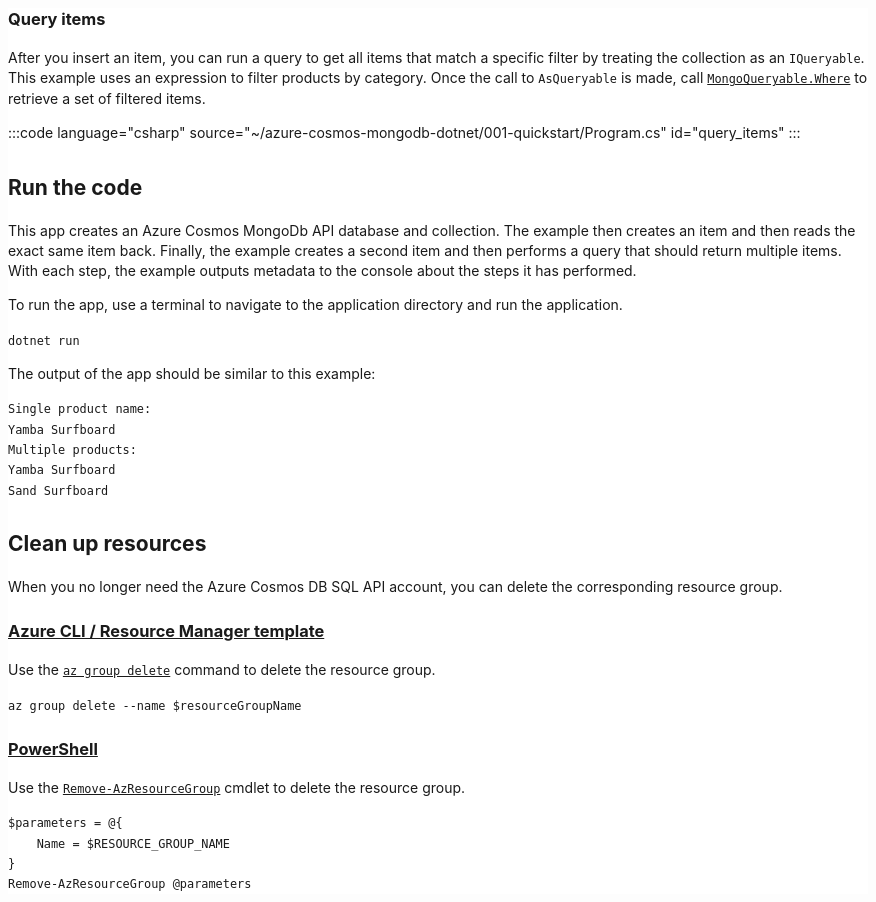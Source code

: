 ### Query items

After you insert an item, you can run a query to get all items that match a specific filter by treating the collection as an `IQueryable`. This example uses an expression to filter products by category. Once the call to `AsQueryable`  is made, call [``MongoQueryable.Where``](https://mongodb.github.io/mongo-csharp-driver/2.16/apidocs/html/M_MongoDB_Driver_Linq_MongoQueryable_Where__1.htm) to retrieve a set of filtered items.

:::code language="csharp" source="~/azure-cosmos-mongodb-dotnet/001-quickstart/Program.cs" id="query_items" :::

## Run the code

This app creates an Azure Cosmos MongoDb API database and collection. The example then creates an item and then reads the exact same item back. Finally, the example creates a second item and then performs a query that should return multiple items. With each step, the example outputs metadata to the console about the steps it has performed.

To run the app, use a terminal to navigate to the application directory and run the application.

```dotnetcli
dotnet run
```

The output of the app should be similar to this example:

```output
Single product name: 
Yamba Surfboard
Multiple products:
Yamba Surfboard
Sand Surfboard
```

## Clean up resources

When you no longer need the Azure Cosmos DB SQL API account, you can delete the corresponding resource group.

### [Azure CLI / Resource Manager template](#tab/azure-cli)

Use the [``az group delete``](/cli/azure/group#az-group-delete) command to delete the resource group.

```azurecli-interactive
az group delete --name $resourceGroupName
```

### [PowerShell](#tab/azure-powershell)

Use the [``Remove-AzResourceGroup``](/powershell/module/az.resources/remove-azresourcegroup) cmdlet to delete the resource group.

```azurepowershell-interactive
$parameters = @{
    Name = $RESOURCE_GROUP_NAME
}
Remove-AzResourceGroup @parameters
```
